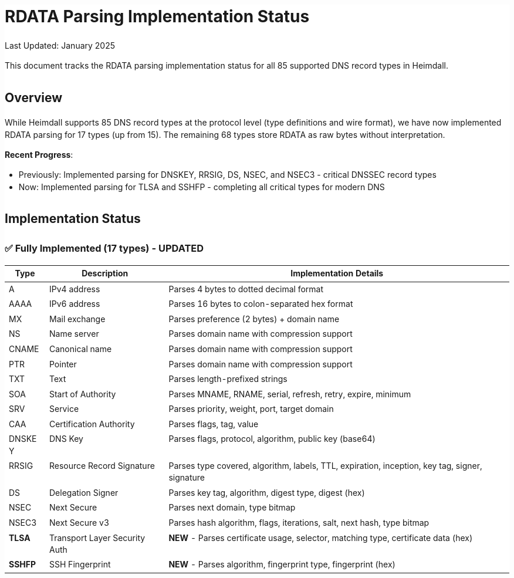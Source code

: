 # RDATA Parsing Implementation Status

Last Updated: January 2025

This document tracks the RDATA parsing implementation status for all 85 supported DNS record types in Heimdall.

## Overview

While Heimdall supports 85 DNS record types at the protocol level (type definitions and wire format), we have now implemented RDATA parsing for 17 types (up from 15). The remaining 68 types store RDATA as raw bytes without interpretation.

**Recent Progress**: 
- Previously: Implemented parsing for DNSKEY, RRSIG, DS, NSEC, and NSEC3 - critical DNSSEC record types
- Now: Implemented parsing for TLSA and SSHFP - completing all critical types for modern DNS

## Implementation Status

### ✅ Fully Implemented (17 types) - UPDATED

| Type | Description | Implementation Details |
|------|-------------|----------------------|
| A | IPv4 address | Parses 4 bytes to dotted decimal format |
| AAAA | IPv6 address | Parses 16 bytes to colon-separated hex format |
| MX | Mail exchange | Parses preference (2 bytes) + domain name |
| NS | Name server | Parses domain name with compression support |
| CNAME | Canonical name | Parses domain name with compression support |
| PTR | Pointer | Parses domain name with compression support |
| TXT | Text | Parses length-prefixed strings |
| SOA | Start of Authority | Parses MNAME, RNAME, serial, refresh, retry, expire, minimum |
| SRV | Service | Parses priority, weight, port, target domain |
| CAA | Certification Authority | Parses flags, tag, value |
| DNSKEY | DNS Key | Parses flags, protocol, algorithm, public key (base64) |
| RRSIG | Resource Record Signature | Parses type covered, algorithm, labels, TTL, expiration, inception, key tag, signer, signature |
| DS | Delegation Signer | Parses key tag, algorithm, digest type, digest (hex) |
| NSEC | Next Secure | Parses next domain, type bitmap |
| NSEC3 | Next Secure v3 | Parses hash algorithm, flags, iterations, salt, next hash, type bitmap |
| **TLSA** | Transport Layer Security Auth | **NEW** - Parses certificate usage, selector, matching type, certificate data (hex) |
| **SSHFP** | SSH Fingerprint | **NEW** - Parses algorithm, fingerprint type, fingerprint (hex) |
